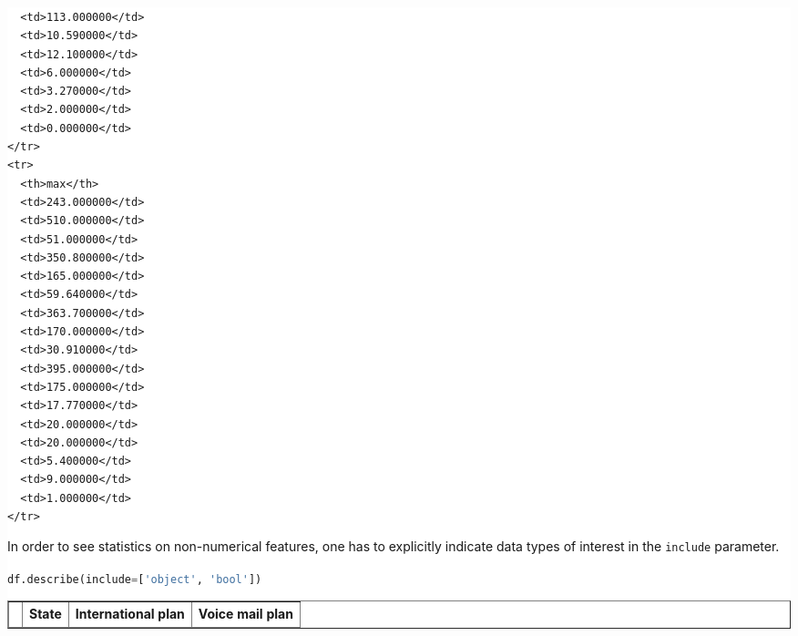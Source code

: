       <td>113.000000</td>
      <td>10.590000</td>
      <td>12.100000</td>
      <td>6.000000</td>
      <td>3.270000</td>
      <td>2.000000</td>
      <td>0.000000</td>
    </tr>
    <tr>
      <th>max</th>
      <td>243.000000</td>
      <td>510.000000</td>
      <td>51.000000</td>
      <td>350.800000</td>
      <td>165.000000</td>
      <td>59.640000</td>
      <td>363.700000</td>
      <td>170.000000</td>
      <td>30.910000</td>
      <td>395.000000</td>
      <td>175.000000</td>
      <td>17.770000</td>
      <td>20.000000</td>
      <td>20.000000</td>
      <td>5.400000</td>
      <td>9.000000</td>
      <td>1.000000</td>
    </tr>
  </tbody>
</table>
</div>



In order to see statistics on non-numerical features, one has to explicitly indicate data types of interest in the `include` parameter.


```python
df.describe(include=['object', 'bool'])
```




<div>
<style scoped>
    .dataframe tbody tr th:only-of-type {
        vertical-align: middle;
    }

    .dataframe tbody tr th {
        vertical-align: top;
    }

    .dataframe thead th {
        text-align: right;
    }
</style>
<table border="1" class="dataframe">
  <thead>
    <tr style="text-align: right;">
      <th></th>
      <th>State</th>
      <th>International plan</th>
      <th>Voice mail plan</th>
    </tr>
  </thead>
  <tbody>

[f1]: https://ikashnitsky.github.io/images/180522/layout-annotated.png
[f2]: https://ikashnitsky.github.io/images/180522/options.png
[f3]: https://ikashnitsky.github.io/images/180522/hotkeys.png
[ugo]: https://twitter.com/ugobas
